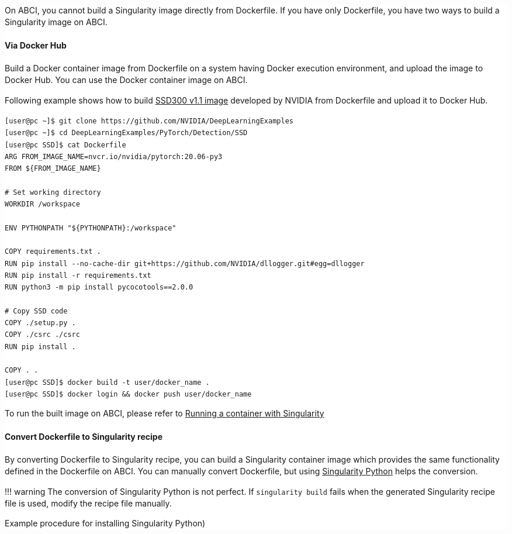 On ABCI, you cannot build a Singularity image directly from Dockerfile.
If you have only Dockerfile, you have two ways to build a Singularity image on ABCI.

#### Via Docker Hub

Build a Docker container image from Dockerfile on a system having Docker execution environment, and upload the image to Docker Hub. You can use the Docker container image on ABCI.

Following example shows how to build [SSD300 v1.1 image](https://github.com/NVIDIA/DeepLearningExamples/tree/master/PyTorch/Detection/SSD) developed by NVIDIA from Dockerfile and upload it to Docker Hub.

```
[user@pc ~]$ git clone https://github.com/NVIDIA/DeepLearningExamples
[user@pc ~]$ cd DeepLearningExamples/PyTorch/Detection/SSD
[user@pc SSD]$ cat Dockerfile
ARG FROM_IMAGE_NAME=nvcr.io/nvidia/pytorch:20.06-py3
FROM ${FROM_IMAGE_NAME}

# Set working directory
WORKDIR /workspace

ENV PYTHONPATH "${PYTHONPATH}:/workspace"

COPY requirements.txt .
RUN pip install --no-cache-dir git+https://github.com/NVIDIA/dllogger.git#egg=dllogger
RUN pip install -r requirements.txt
RUN python3 -m pip install pycocotools==2.0.0

# Copy SSD code
COPY ./setup.py .
COPY ./csrc ./csrc
RUN pip install .

COPY . .
[user@pc SSD]$ docker build -t user/docker_name .
[user@pc SSD]$ docker login && docker push user/docker_name
```

To run the built image on ABCI, please refer to [Running a container with Singularity](#running-a-container-with-singularity)

#### Convert Dockerfile to Singularity recipe

By converting Dockerfile to Singularity recipe, you can build a Singularity container image which provides the same functionality defined in the Dockerfile on ABCI.
You can manually convert Dockerfile, but using [Singularity Python](https://singularityhub.github.io/singularity-cli/) helps the conversion.

!!! warning
    The conversion of Singularity Python is not perfect.
    If `singularity build` fails when the generated Singularity recipe file is used, modify the recipe file manually.

Example procedure for installing Singularity Python)
